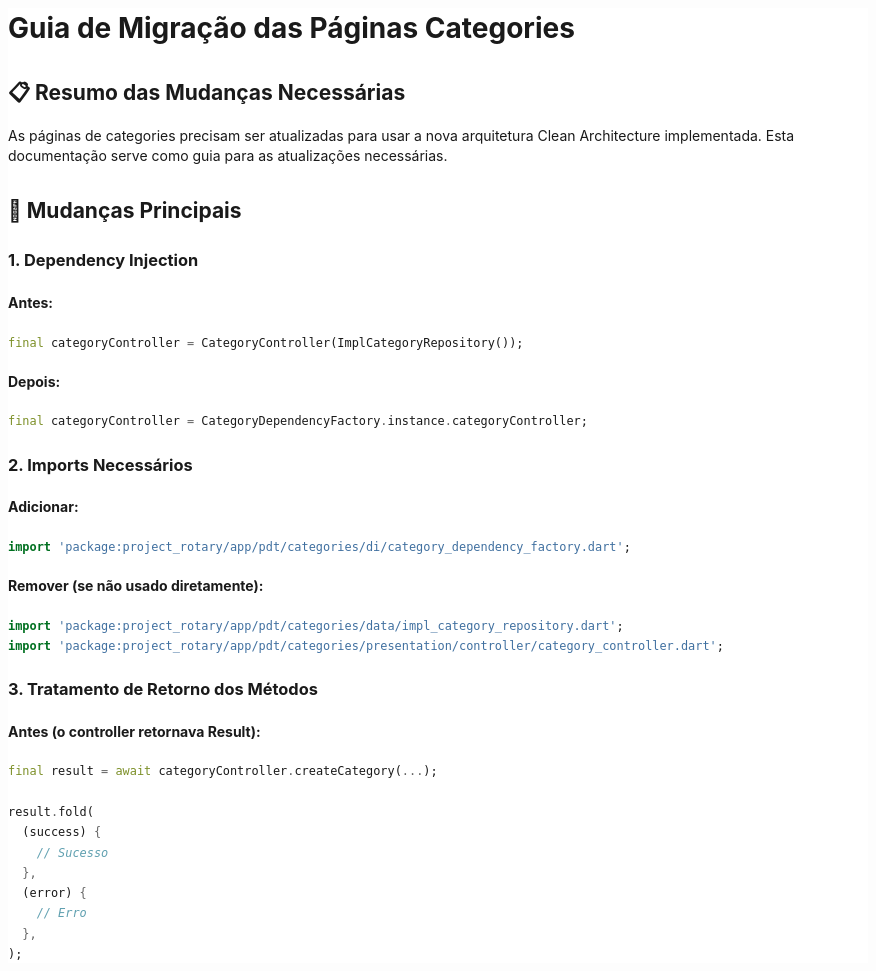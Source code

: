 # Guia de Migração das Páginas Categories

## 📋 Resumo das Mudanças Necessárias

As páginas de categories precisam ser atualizadas para usar a nova arquitetura Clean Architecture implementada. Esta documentação serve como guia para as atualizações necessárias.

## 🔄 Mudanças Principais

### 1. **Dependency Injection**

#### Antes:

```dart
final categoryController = CategoryController(ImplCategoryRepository());
```

#### Depois:

```dart
final categoryController = CategoryDependencyFactory.instance.categoryController;
```

### 2. **Imports Necessários**

#### Adicionar:

```dart
import 'package:project_rotary/app/pdt/categories/di/category_dependency_factory.dart';
```

#### Remover (se não usado diretamente):

```dart
import 'package:project_rotary/app/pdt/categories/data/impl_category_repository.dart';
import 'package:project_rotary/app/pdt/categories/presentation/controller/category_controller.dart';
```

### 3. **Tratamento de Retorno dos Métodos**

#### Antes (o controller retornava Result):

```dart
final result = await categoryController.createCategory(...);

result.fold(
  (success) {
    // Sucesso
  },
  (error) {
    // Erro
  },
);
```
